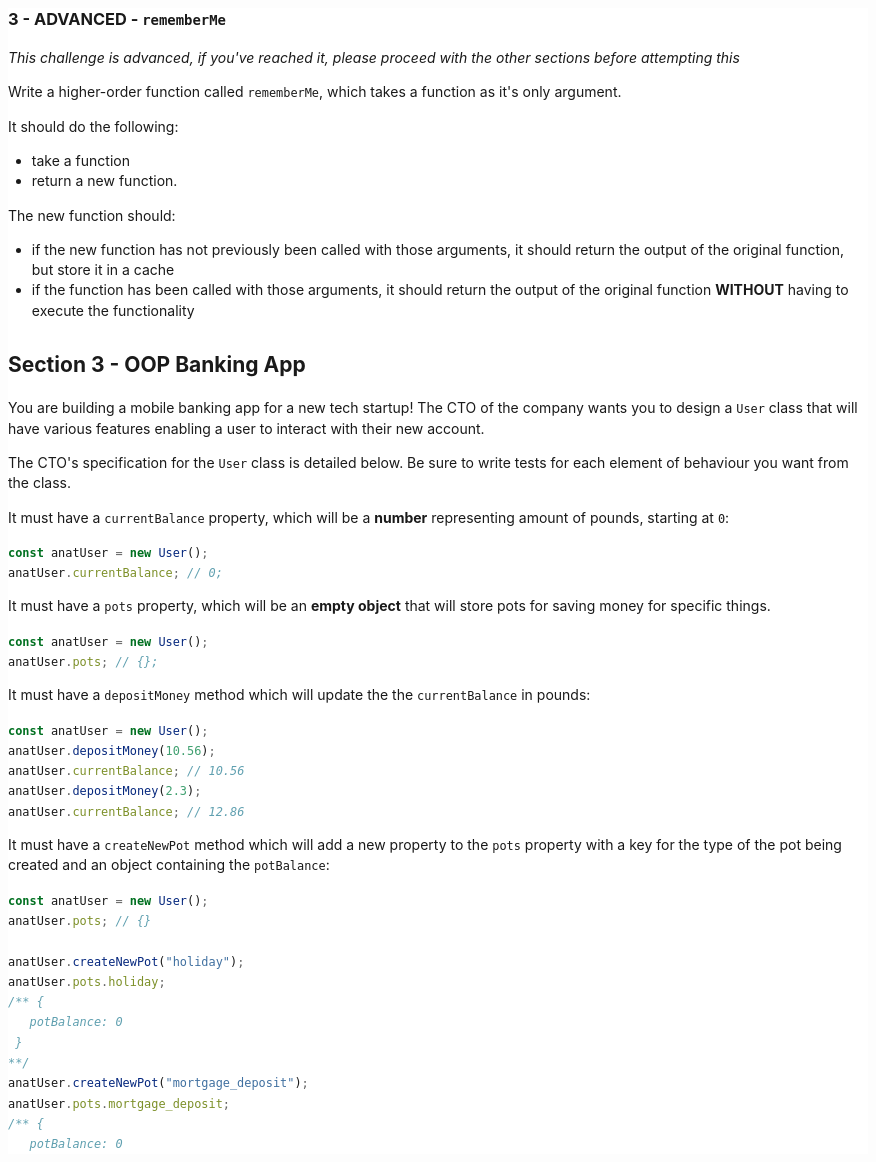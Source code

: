 ### 3 - ADVANCED - `rememberMe`

_This challenge is advanced, if you've reached it, please proceed with the other sections before attempting this_

Write a higher-order function called `rememberMe`, which takes a function as it's only argument.

It should do the following:

- take a function
- return a new function.

The new function should:

- if the new function has not previously been called with those arguments, it should return the output of the original function, but store it in a cache
- if the function has been called with those arguments, it should return the output of the original function **WITHOUT** having to execute the functionality

## Section 3 - OOP Banking App

You are building a mobile banking app for a new tech startup! The CTO of the company wants you to design a `User` class that will have various features enabling a user to interact with their new account.

The CTO's specification for the `User` class is detailed below. Be sure to write tests for each element of behaviour you want from the class.

It must have a `currentBalance` property, which will be a **number** representing amount of pounds, starting at `0`:

```js
const anatUser = new User();
anatUser.currentBalance; // 0;
```

It must have a `pots` property, which will be an **empty object** that will store pots for saving money for specific things.

```js
const anatUser = new User();
anatUser.pots; // {};
```

It must have a `depositMoney` method which will update the the `currentBalance` in pounds:

```js
const anatUser = new User();
anatUser.depositMoney(10.56);
anatUser.currentBalance; // 10.56
anatUser.depositMoney(2.3);
anatUser.currentBalance; // 12.86
```

It must have a `createNewPot` method which will add a new property to the `pots` property with a key for the type of the pot being created and an object containing the `potBalance`:

```js
const anatUser = new User();
anatUser.pots; // {}

anatUser.createNewPot("holiday");
anatUser.pots.holiday;
/** {
   potBalance: 0
 }
**/
anatUser.createNewPot("mortgage_deposit");
anatUser.pots.mortgage_deposit;
/** {
   potBalance: 0
```